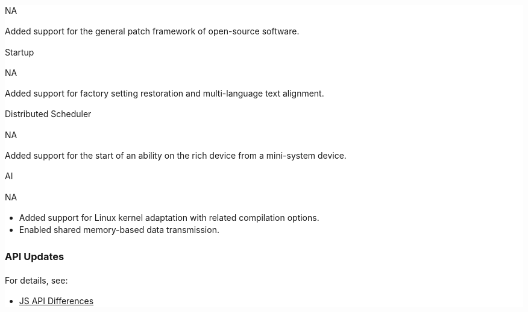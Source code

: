 <td class="cellrowborder" valign="top" width="41.6%" headers="mcps1.2.4.1.2 "><p id="p2071212873418"><a name="p2071212873418"></a><a name="p2071212873418"></a>NA</p>
</td>
<td class="cellrowborder" valign="top" width="35.36%" headers="mcps1.2.4.1.3 "><p id="p1920101163411"><a name="p1920101163411"></a><a name="p1920101163411"></a>Added support for the general patch framework of open-source software.</p>
</td>
</tr>
<tr id="row63749231472"><td class="cellrowborder" valign="top" width="23.04%" headers="mcps1.2.4.1.1 "><p id="p83746237713"><a name="p83746237713"></a><a name="p83746237713"></a>Startup</p>
</td>
<td class="cellrowborder" valign="top" width="41.6%" headers="mcps1.2.4.1.2 "><p id="p1261941520343"><a name="p1261941520343"></a><a name="p1261941520343"></a>NA</p>
</td>
<td class="cellrowborder" valign="top" width="35.36%" headers="mcps1.2.4.1.3 "><p id="p11807317133420"><a name="p11807317133420"></a><a name="p11807317133420"></a>Added support for factory setting restoration and multi-language text alignment.</p>
</td>
</tr>
<tr id="row1225911481986"><td class="cellrowborder" valign="top" width="23.04%" headers="mcps1.2.4.1.1 "><p id="p1926017488814"><a name="p1926017488814"></a><a name="p1926017488814"></a>Distributed Scheduler</p>
</td>
<td class="cellrowborder" valign="top" width="41.6%" headers="mcps1.2.4.1.2 "><p id="p19901119123410"><a name="p19901119123410"></a><a name="p19901119123410"></a>NA</p>
</td>
<td class="cellrowborder" valign="top" width="35.36%" headers="mcps1.2.4.1.3 "><p id="p172611227345"><a name="p172611227345"></a><a name="p172611227345"></a>Added support for the start of an ability on the rich device from a mini-system device.</p>
</td>
</tr>
<tr id="row1167365771317"><td class="cellrowborder" valign="top" width="23.04%" headers="mcps1.2.4.1.1 "><p id="p0674357171314"><a name="p0674357171314"></a><a name="p0674357171314"></a>AI</p>
</td>
<td class="cellrowborder" valign="top" width="41.6%" headers="mcps1.2.4.1.2 "><p id="p8313182513345"><a name="p8313182513345"></a><a name="p8313182513345"></a>NA</p>
</td>
<td class="cellrowborder" valign="top" width="35.36%" headers="mcps1.2.4.1.3 "><a name="ul16276418181411"></a><a name="ul16276418181411"></a><ul id="ul16276418181411"><li>Added support for Linux kernel adaptation with related compilation options.</li><li>Enabled shared memory-based data transmission.</li></ul>
</td>
</tr>
</tbody>
</table>

### API Updates

For details, see:

-   [JS API Differences](api-change/v2.2-beta2/js-apidiff-v2.2-beta2.md)
